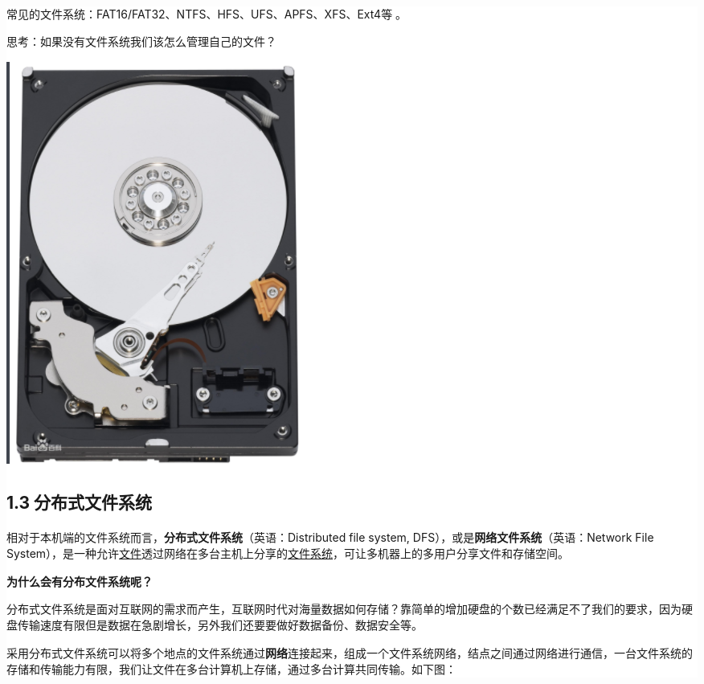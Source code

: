 常见的文件系统：FAT16/FAT32、NTFS、HFS、UFS、APFS、XFS、Ext4等 。

思考：如果没有文件系统我们该怎么管理自己的文件？

![](img/course33.png)

## 1.3 分布式文件系统

相对于本机端的文件系统而言，**分布式文件系统**（英语：Distributed file system, DFS），或是**网络文件系统**（英语：Network File System），是一种允许[文件](https://zh.wikipedia.org/wiki/%E6%AA%94%E6%A1%88)透过网络在多台主机上分享的[文件系统](https://zh.wikipedia.org/wiki/%E6%AA%94%E6%A1%88%E7%B3%BB%E7%B5%B1)，可让多机器上的多用户分享文件和存储空间。

**为什么会有分布文件系统呢？**

分布式文件系统是面对互联网的需求而产生，互联网时代对海量数据如何存储？靠简单的增加硬盘的个数已经满足不了我们的要求，因为硬盘传输速度有限但是数据在急剧增长，另外我们还要要做好数据备份、数据安全等。

采用分布式文件系统可以将多个地点的文件系统通过**网络**连接起来，组成一个文件系统网络，结点之间通过网络进行通信，一台文件系统的存储和传输能力有限，我们让文件在多台计算机上存储，通过多台计算共同传输。如下图：
